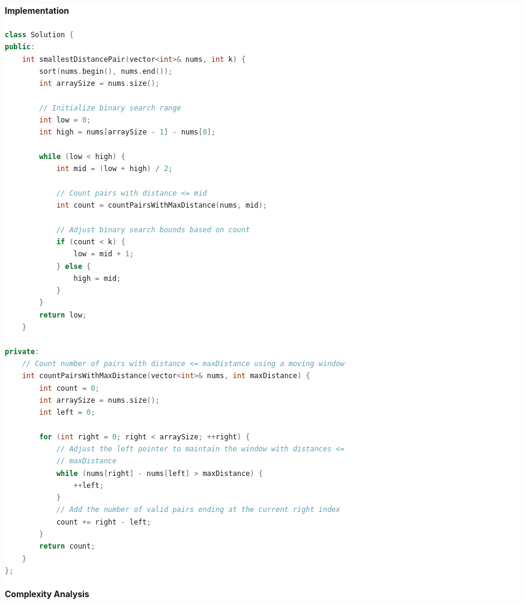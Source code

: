 #### Implementation

```cpp
class Solution {
public:
    int smallestDistancePair(vector<int>& nums, int k) {
        sort(nums.begin(), nums.end());
        int arraySize = nums.size();

        // Initialize binary search range
        int low = 0;
        int high = nums[arraySize - 1] - nums[0];

        while (low < high) {
            int mid = (low + high) / 2;

            // Count pairs with distance <= mid
            int count = countPairsWithMaxDistance(nums, mid);

            // Adjust binary search bounds based on count
            if (count < k) {
                low = mid + 1;
            } else {
                high = mid;
            }
        }
        return low;
    }

private:
    // Count number of pairs with distance <= maxDistance using a moving window
    int countPairsWithMaxDistance(vector<int>& nums, int maxDistance) {
        int count = 0;
        int arraySize = nums.size();
        int left = 0;

        for (int right = 0; right < arraySize; ++right) {
            // Adjust the left pointer to maintain the window with distances <=
            // maxDistance
            while (nums[right] - nums[left] > maxDistance) {
                ++left;
            }
            // Add the number of valid pairs ending at the current right index
            count += right - left;
        }
        return count;
    }
};
```

#### Complexity Analysis
